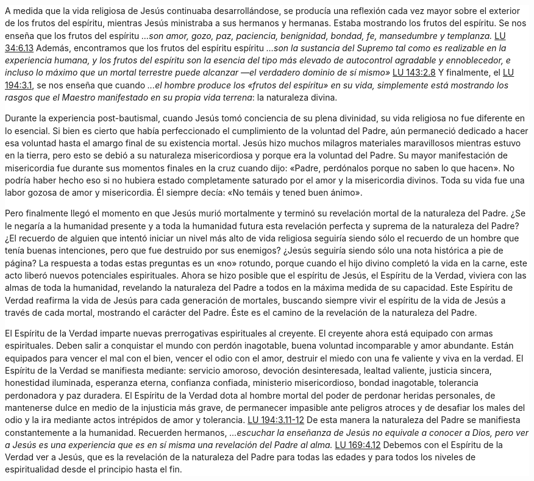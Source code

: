 A medida que la vida religiosa de Jesús continuaba desarrollándose, se producía una reflexión cada vez mayor sobre el exterior de los frutos del espíritu, mientras Jesús ministraba a sus hermanos y hermanas. Estaba mostrando los frutos del espíritu. Se nos enseña que los frutos del espíritu _...son amor, gozo, paz, paciencia, benignidad, bondad, fe, mansedumbre y templanza._ <a id="a98_378"></a>[LU 34:6.13](/es/The_Urantia_Book/34#p6_13) Además, encontramos que los frutos del espíritu espíritu _...son la sustancia del Supremo tal como es realizable en la experiencia humana, y los frutos del espíritu son la esencia del tipo más elevado de autocontrol agradable y ennoblecedor, e incluso lo máximo que un mortal terrestre puede alcanzar —el verdadero dominio de sí mismo»_ <a id="a98_759"></a>[LU 143:2.8](/es/The_Urantia_Book/143#p2_8) Y finalmente, el <a id="a98_820"></a>[LU 194:3.1](/es/The_Urantia_Book/194#p3_1), se nos enseña que cuando _...el hombre produce los «frutos del espíritu» en su vida, simplemente está mostrando los rasgos que el Maestro manifestado en su propia vida terrena_: la naturaleza divina.

Durante la experiencia post-bautismal, cuando Jesús tomó conciencia de su plena divinidad, su vida religiosa no fue diferente en lo esencial. Si bien es cierto que había perfeccionado el cumplimiento de la voluntad del Padre, aún permaneció dedicado a hacer esa voluntad hasta el amargo final de su existencia mortal. Jesús hizo muchos milagros materiales maravillosos mientras estuvo en la tierra, pero esto se debió a su naturaleza misericordiosa y porque era la voluntad del Padre. Su mayor manifestación de misericordia fue durante sus momentos finales en la cruz cuando dijo: «Padre, perdónalos porque no saben lo que hacen». No podría haber hecho eso si no hubiera estado completamente saturado por el amor y la misericordia divinos. Toda su vida fue una labor gozosa de amor y misericordia. Él siempre decía: «No temáis y tened buen ánimo».

Pero finalmente llegó el momento en que Jesús murió mortalmente y terminó su revelación mortal de la naturaleza del Padre. ¿Se le negaría a la humanidad presente y a toda la humanidad futura esta revelación perfecta y suprema de la naturaleza del Padre? ¿El recuerdo de alguien que intentó iniciar un nivel más alto de vida religiosa seguiría siendo sólo el recuerdo de un hombre que tenía buenas intenciones, pero que fue destruido por sus enemigos? ¿Jesús seguiría siendo sólo una nota histórica a pie de página? La respuesta a todas estas preguntas es un «no» rotundo, porque cuando el hijo divino completó la vida en la carne, este acto liberó nuevos potenciales espirituales. Ahora se hizo posible que el espíritu de Jesús, el Espíritu de la Verdad, viviera con las almas de toda la humanidad, revelando la naturaleza del Padre a todos en la máxima medida de su capacidad. Este Espíritu de Verdad reafirma la vida de Jesús para cada generación de mortales, buscando siempre vivir el espíritu de la vida de Jesús a través de cada mortal, mostrando el carácter del Padre. Éste es el camino de la revelación de la naturaleza del Padre.

El Espíritu de la Verdad imparte nuevas prerrogativas espirituales al creyente. El creyente ahora está equipado con armas espirituales. Deben salir a conquistar el mundo con perdón inagotable, buena voluntad incomparable y amor abundante. Están equipados para vencer el mal con el bien, vencer el odio con el amor, destruir el miedo con una fe valiente y viva en la verdad. El Espíritu de la Verdad se manifiesta mediante: servicio amoroso, devoción desinteresada, lealtad valiente, justicia sincera, honestidad iluminada, esperanza eterna, confianza confiada, ministerio misericordioso, bondad inagotable, tolerancia perdonadora y paz duradera. El Espíritu de la Verdad dota al hombre mortal del poder de perdonar heridas personales, de mantenerse dulce en medio de la injusticia más grave, de permanecer impasible ante peligros atroces y de desafiar los males del odio y la ira mediante actos intrépidos de amor y tolerancia. <a id="a104_928"></a>[LU 194:3.11-12](/es/The_Urantia_Book/194#p3_11) De esta manera la naturaleza del Padre se manifiesta constantemente a la humanidad. Recuerden hermanos, _...escuchar la enseñanza de Jesús no equivale a conocer a Dios, pero ver a Jesús es una experiencia que es en sí misma una revelación del Padre al alma._ <a id="a104_1236"></a>[LU 169:4.12](/es/The_Urantia_Book/169#p4_12) Debemos con el Espíritu de la Verdad ver a Jesús, que es la revelación de la naturaleza del Padre para todas las edades y para todos los niveles de espiritualidad desde el principio hasta el fin.

